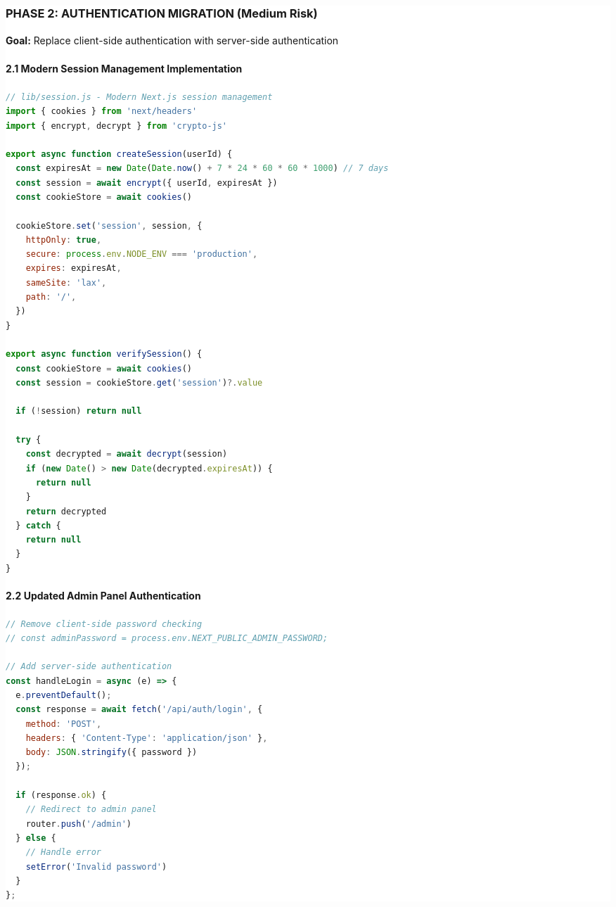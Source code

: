 ### PHASE 2: AUTHENTICATION MIGRATION (Medium Risk)
**Goal:** Replace client-side authentication with server-side authentication

#### 2.1 Modern Session Management Implementation
```javascript
// lib/session.js - Modern Next.js session management
import { cookies } from 'next/headers'
import { encrypt, decrypt } from 'crypto-js'

export async function createSession(userId) {
  const expiresAt = new Date(Date.now() + 7 * 24 * 60 * 60 * 1000) // 7 days
  const session = await encrypt({ userId, expiresAt })
  const cookieStore = await cookies()
  
  cookieStore.set('session', session, {
    httpOnly: true,
    secure: process.env.NODE_ENV === 'production',
    expires: expiresAt,
    sameSite: 'lax',
    path: '/',
  })
}

export async function verifySession() {
  const cookieStore = await cookies()
  const session = cookieStore.get('session')?.value
  
  if (!session) return null
  
  try {
    const decrypted = await decrypt(session)
    if (new Date() > new Date(decrypted.expiresAt)) {
      return null
    }
    return decrypted
  } catch {
    return null
  }
}
```

#### 2.2 Updated Admin Panel Authentication
```javascript
// Remove client-side password checking
// const adminPassword = process.env.NEXT_PUBLIC_ADMIN_PASSWORD;

// Add server-side authentication
const handleLogin = async (e) => {
  e.preventDefault();
  const response = await fetch('/api/auth/login', {
    method: 'POST',
    headers: { 'Content-Type': 'application/json' },
    body: JSON.stringify({ password })
  });
  
  if (response.ok) {
    // Redirect to admin panel
    router.push('/admin')
  } else {
    // Handle error
    setError('Invalid password')
  }
};
```